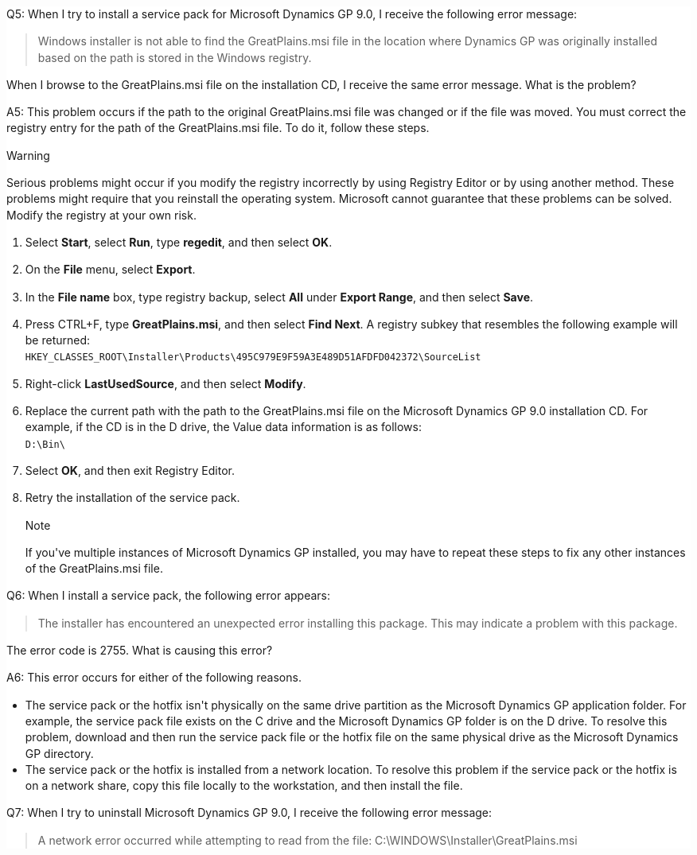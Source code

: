Q5: When I try to install a service pack for Microsoft Dynamics GP 9.0, I receive the following error message:
> Windows installer is not able to find the GreatPlains.msi file in the location where Dynamics GP was originally installed based on the path is stored in the Windows registry.

When I browse to the GreatPlains.msi file on the installation CD, I receive the same error message. What is the problem?

A5: This problem occurs if the path to the original GreatPlains.msi file was changed or if the file was moved. You must correct the registry entry for the path of the GreatPlains.msi file. To do it, follow these steps.

> [!WARNING]
> Serious problems might occur if you modify the registry incorrectly by using Registry Editor or by using another method. These problems might require that you reinstall the operating system. Microsoft cannot guarantee that these problems can be solved. Modify the registry at your own risk.

1. Select **Start**, select **Run**, type **regedit**, and then select **OK**.
2. On the **File** menu, select **Export**.
3. In the **File name** box, type registry backup, select **All** under **Export Range**, and then select **Save**.
4. Press CTRL+F, type **GreatPlains.msi**, and then select **Find Next**. A registry subkey that resembles the following example will be returned:  
    `HKEY_CLASSES_ROOT\Installer\Products\495C979E9F59A3E489D51AFDFD042372\SourceList`

5. Right-click **LastUsedSource**, and then select **Modify**.
6. Replace the current path with the path to the GreatPlains.msi file on the Microsoft Dynamics GP 9.0 installation CD. For example, if the CD is in the D drive, the Value data information is as follows:  
    `D:\Bin\`

7. Select **OK**, and then exit Registry Editor.
8. Retry the installation of the service pack.

    > [!NOTE]
    > If you've multiple instances of Microsoft Dynamics GP installed, you may have to repeat these steps to fix any other instances of the GreatPlains.msi file.

Q6: When I install a service pack, the following error appears:
> The installer has encountered an unexpected error installing this package. This may indicate a problem with this package.

The error code is 2755. What is causing this error?

A6: This error occurs for either of the following reasons.

- The service pack or the hotfix isn't physically on the same drive partition as the Microsoft Dynamics GP application folder. For example, the service pack file exists on the C drive and the Microsoft Dynamics GP folder is on the D drive. To resolve this problem, download and then run the service pack file or the hotfix file on the same physical drive as the Microsoft Dynamics GP directory.
- The service pack or the hotfix is installed from a network location. To resolve this problem if the service pack or the hotfix is on a network share, copy this file locally to the workstation, and then install the file.

Q7: When I try to uninstall Microsoft Dynamics GP 9.0, I receive the following error message:
> A network error occurred while attempting to read from the file: C:\WINDOWS\Installer\GreatPlains.msi
